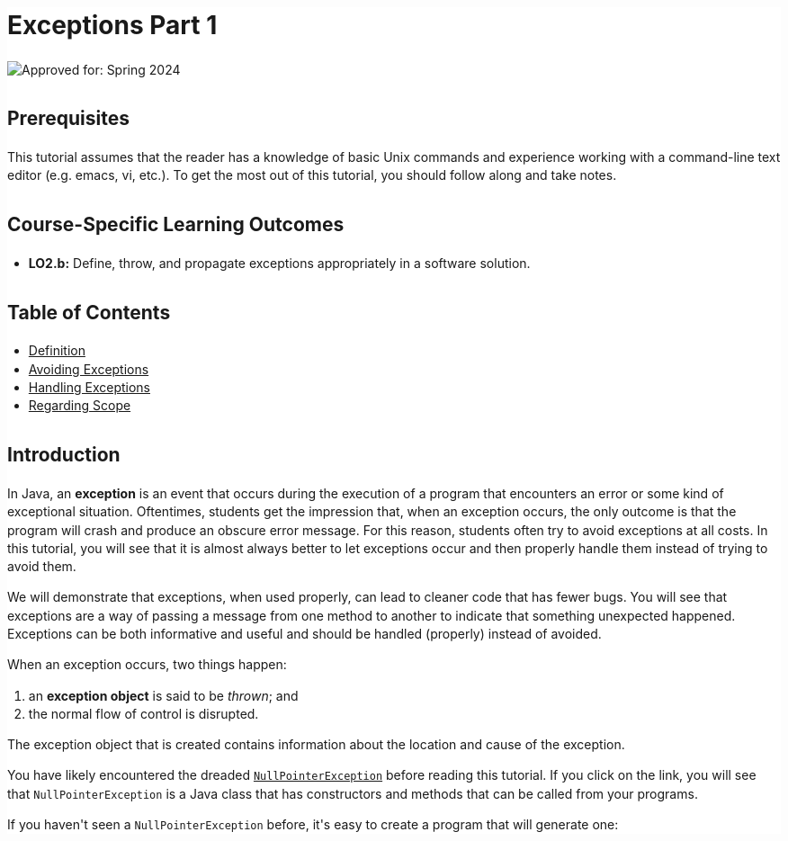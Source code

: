 
# Exceptions Part 1

![Approved for: Spring 2024](https://img.shields.io/badge/Approved%20for-Spring%202024-blue)

## Prerequisites

This tutorial assumes that the reader has a knowledge of basic Unix commands and experience working
with a command-line text editor (e.g. emacs, vi, etc.). To get the most out of this tutorial,
you should follow along and take notes.

## Course-Specific Learning Outcomes

* **LO2.b:** Define, throw, and propagate exceptions appropriately in a software solution.

## Table of Contents

* [Definition](#definition)
* [Avoiding Exceptions](#avoiding-exceptions)
* [Handling Exceptions](#handling-exceptions)
* [Regarding Scope](#regarding-scope)

## Introduction

In Java, an **exception** is an event that occurs during the execution of a program that
encounters an error or some kind of exceptional situation. Oftentimes, students get the
impression that, when an exception occurs, the only outcome is that the program will crash 
and produce an obscure error message. For this reason, students often try to avoid exceptions 
at all costs. In this tutorial, you will see that it is almost always better to let exceptions
occur and then properly handle them instead of trying to avoid them.

We will demonstrate that exceptions, when used properly, can lead to cleaner code that has 
fewer bugs. You will see that exceptions are a way of passing a message from one method to 
another to indicate that something unexpected happened. Exceptions can be both informative and 
useful and should be handled (properly) instead of avoided.

When an exception occurs, two things happen:

1. an **exception object** is said to be _thrown_; and
1. the normal flow of control is disrupted.

The exception object that is created contains information about the location and cause of the exception.

You have likely encountered the dreaded
[`NullPointerException`](https://docs.oracle.com/en/java/javase/17/docs/api/java.base/java/lang/NullPointerException.html)
before reading this tutorial. If you click on the link, you will see that `NullPointerException` is a Java class
that has constructors and methods that can be called from your programs.

If you haven't seen a `NullPointerException` before, it's easy to create a program that will generate one:
